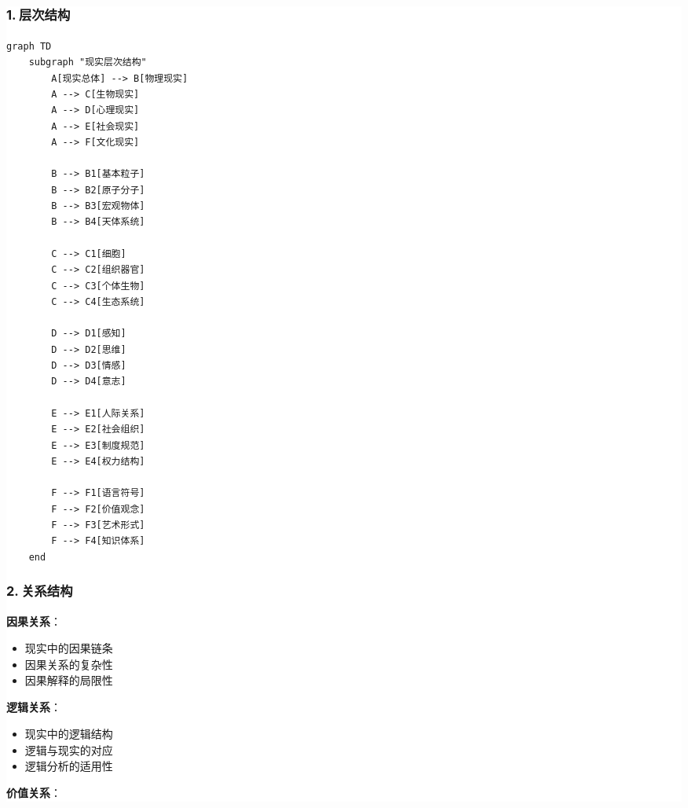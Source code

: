 ### 1. 层次结构

```mermaid
graph TD
    subgraph "现实层次结构"
        A[现实总体] --> B[物理现实]
        A --> C[生物现实]
        A --> D[心理现实]
        A --> E[社会现实]
        A --> F[文化现实]
        
        B --> B1[基本粒子]
        B --> B2[原子分子]
        B --> B3[宏观物体]
        B --> B4[天体系统]
        
        C --> C1[细胞]
        C --> C2[组织器官]
        C --> C3[个体生物]
        C --> C4[生态系统]
        
        D --> D1[感知]
        D --> D2[思维]
        D --> D3[情感]
        D --> D4[意志]
        
        E --> E1[人际关系]
        E --> E2[社会组织]
        E --> E3[制度规范]
        E --> E4[权力结构]
        
        F --> F1[语言符号]
        F --> F2[价值观念]
        F --> F3[艺术形式]
        F --> F4[知识体系]
    end
```

### 2. 关系结构

**因果关系**：

- 现实中的因果链条
- 因果关系的复杂性
- 因果解释的局限性

**逻辑关系**：

- 现实中的逻辑结构
- 逻辑与现实的对应
- 逻辑分析的适用性

**价值关系**：
